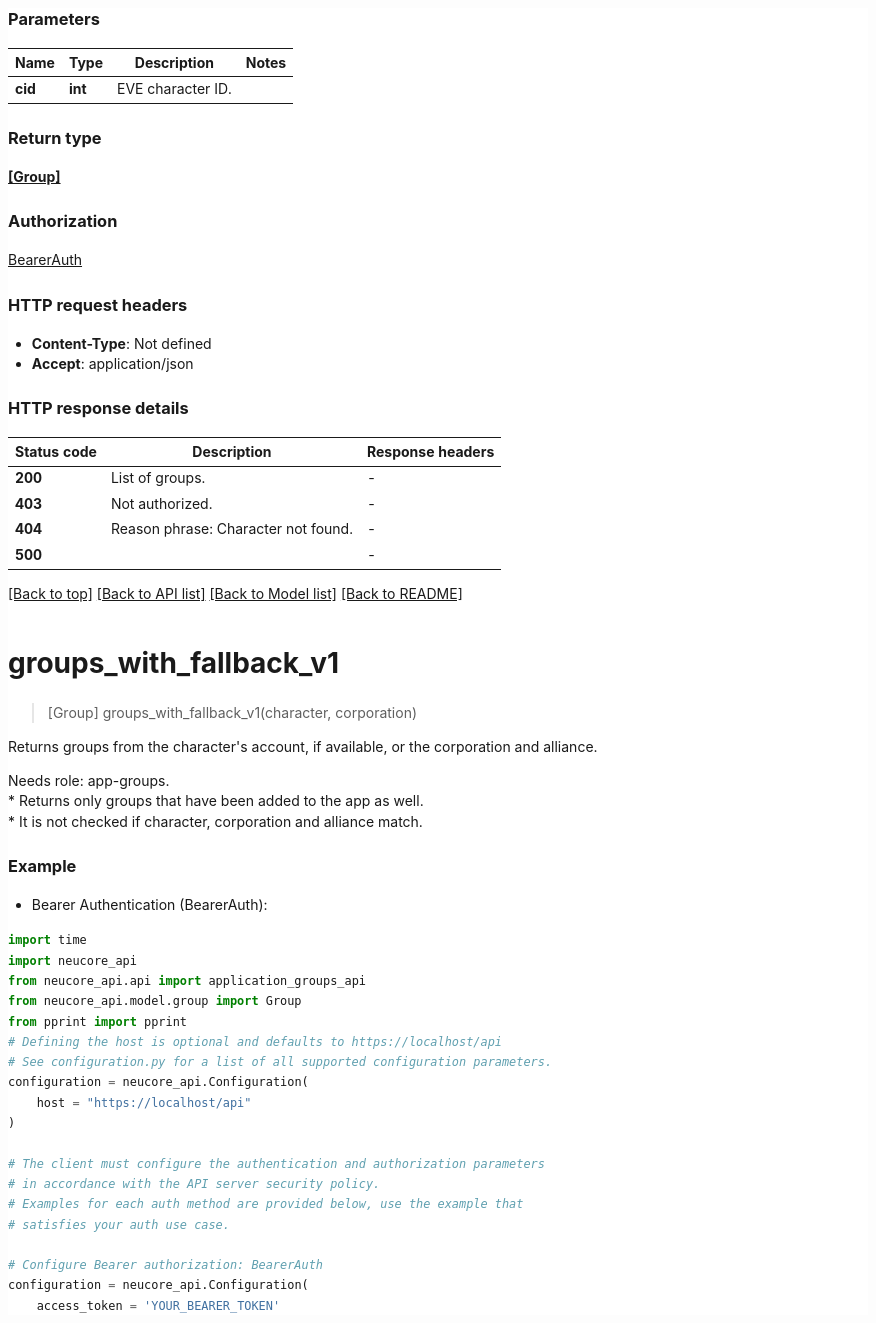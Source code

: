 
### Parameters

Name | Type | Description  | Notes
------------- | ------------- | ------------- | -------------
 **cid** | **int**| EVE character ID. |

### Return type

[**[Group]**](Group.md)

### Authorization

[BearerAuth](../README.md#BearerAuth)

### HTTP request headers

 - **Content-Type**: Not defined
 - **Accept**: application/json


### HTTP response details

| Status code | Description | Response headers |
|-------------|-------------|------------------|
**200** | List of groups. |  -  |
**403** | Not authorized. |  -  |
**404** | Reason phrase: Character not found. |  -  |
**500** |  |  -  |

[[Back to top]](#) [[Back to API list]](../README.md#documentation-for-api-endpoints) [[Back to Model list]](../README.md#documentation-for-models) [[Back to README]](../README.md)

# **groups_with_fallback_v1**
> [Group] groups_with_fallback_v1(character, corporation)

Returns groups from the character's account, if available, or the corporation and alliance.

Needs role: app-groups.<br>      *                  Returns only groups that have been added to the app as well.<br>      *                  It is not checked if character, corporation and alliance match.

### Example

* Bearer Authentication (BearerAuth):

```python
import time
import neucore_api
from neucore_api.api import application_groups_api
from neucore_api.model.group import Group
from pprint import pprint
# Defining the host is optional and defaults to https://localhost/api
# See configuration.py for a list of all supported configuration parameters.
configuration = neucore_api.Configuration(
    host = "https://localhost/api"
)

# The client must configure the authentication and authorization parameters
# in accordance with the API server security policy.
# Examples for each auth method are provided below, use the example that
# satisfies your auth use case.

# Configure Bearer authorization: BearerAuth
configuration = neucore_api.Configuration(
    access_token = 'YOUR_BEARER_TOKEN'
```